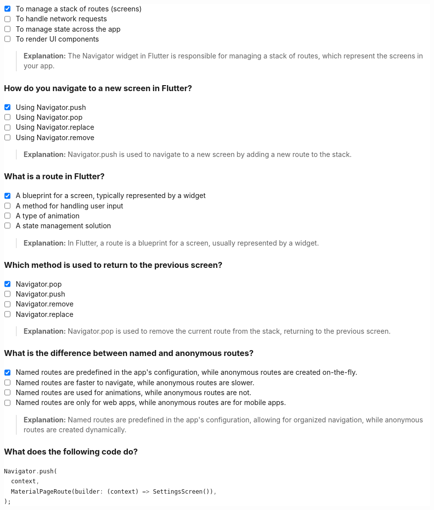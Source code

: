 - [x] To manage a stack of routes (screens)
- [ ] To handle network requests
- [ ] To manage state across the app
- [ ] To render UI components

> **Explanation:** The Navigator widget in Flutter is responsible for managing a stack of routes, which represent the screens in your app.

### How do you navigate to a new screen in Flutter?

- [x] Using Navigator.push
- [ ] Using Navigator.pop
- [ ] Using Navigator.replace
- [ ] Using Navigator.remove

> **Explanation:** Navigator.push is used to navigate to a new screen by adding a new route to the stack.

### What is a route in Flutter?

- [x] A blueprint for a screen, typically represented by a widget
- [ ] A method for handling user input
- [ ] A type of animation
- [ ] A state management solution

> **Explanation:** In Flutter, a route is a blueprint for a screen, usually represented by a widget.

### Which method is used to return to the previous screen?

- [x] Navigator.pop
- [ ] Navigator.push
- [ ] Navigator.remove
- [ ] Navigator.replace

> **Explanation:** Navigator.pop is used to remove the current route from the stack, returning to the previous screen.

### What is the difference between named and anonymous routes?

- [x] Named routes are predefined in the app's configuration, while anonymous routes are created on-the-fly.
- [ ] Named routes are faster to navigate, while anonymous routes are slower.
- [ ] Named routes are used for animations, while anonymous routes are not.
- [ ] Named routes are only for web apps, while anonymous routes are for mobile apps.

> **Explanation:** Named routes are predefined in the app's configuration, allowing for organized navigation, while anonymous routes are created dynamically.

### What does the following code do?
```dart
Navigator.push(
  context,
  MaterialPageRoute(builder: (context) => SettingsScreen()),
);
```
